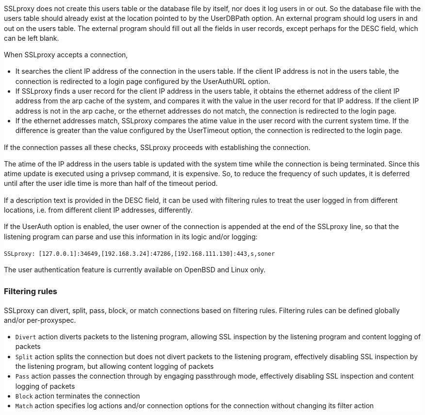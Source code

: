SSLproxy does not create this users table or the database file by itself, nor 
does it log users in or out. So the database file with the users table should 
already exist at the location pointed to by the UserDBPath option. An external 
program should log users in and out on the users table. The external program 
should fill out all the fields in user records, except perhaps for the DESC 
field, which can be left blank.

When SSLproxy accepts a connection,

- It searches the client IP address of the connection in the users table. If 
the client IP address is not in the users table, the connection is redirected 
to a login page configured by the UserAuthURL option.
- If SSLproxy finds a user record for the client IP address in the users 
table, it obtains the ethernet address of the client IP address from the arp 
cache of the system, and compares it with the value in the user record for 
that IP address. If the client IP address is not in the arp cache, or the 
ethernet addresses do not match, the connection is redirected to the login 
page.
- If the ethernet addresses match, SSLproxy compares the atime value in the 
user record with the current system time. If the difference is greater than 
the value configured by the UserTimeout option, the connection is redirected 
to the login page.

If the connection passes all these checks, SSLproxy proceeds with establishing 
the connection.

The atime of the IP address in the users table is updated with the system time 
while the connection is being terminated. Since this atime update is executed 
using a privsep command, it is expensive. So, to reduce the frequency of such 
updates, it is deferred until after the user idle time is more than half of 
the timeout period.

If a description text is provided in the DESC field, it can be used with 
filtering rules to treat the user logged in from different locations, i.e. 
from different client IP addresses, differently.

If the UserAuth option is enabled, the user owner of the connection is 
appended at the end of the SSLproxy line, so that the listening program can 
parse and use this information in its logic and/or logging:

	SSLproxy: [127.0.0.1]:34649,[192.168.3.24]:47286,[192.168.111.130]:443,s,soner

The user authentication feature is currently available on OpenBSD and Linux 
only.

### Filtering rules

SSLproxy can divert, split, pass, block, or match connections based on 
filtering rules. Filtering rules can be defined globally and/or per-proxyspec.

- `Divert` action diverts packets to the listening program, allowing SSL 
inspection by the listening program and content logging of packets
- `Split` action splits the connection but does not divert packets to the 
listening program, effectively disabling SSL inspection by the listening 
program, but allowing content logging of packets
- `Pass` action passes the connection through by engaging passthrough mode, 
effectively disabling SSL inspection and content logging of packets
- `Block` action terminates the connection
- `Match` action specifies log actions and/or connection options for the 
connection without changing its filter action
